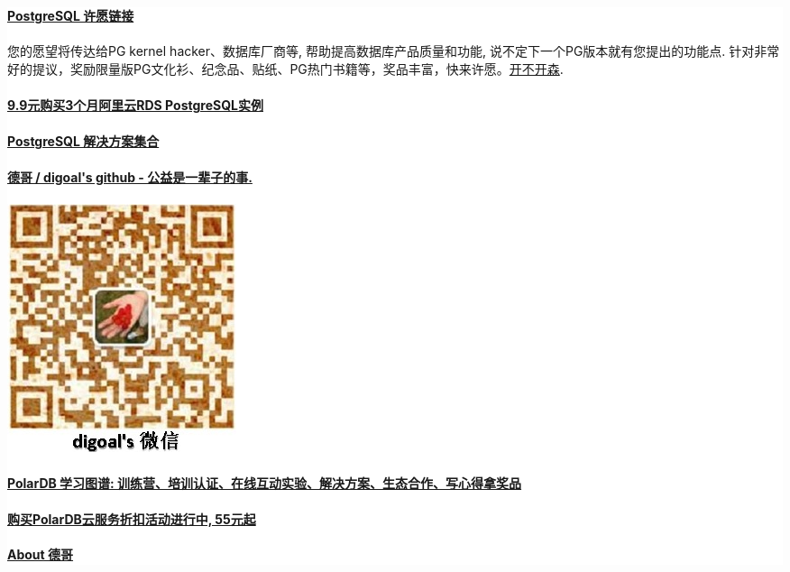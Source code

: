   
  
  
  
  
  
  
  
  
  
  
  
  
  
  
  
  
  
  
  
  
  
  
  
  
  
#### [PostgreSQL 许愿链接](https://github.com/digoal/blog/issues/76 "269ac3d1c492e938c0191101c7238216")
您的愿望将传达给PG kernel hacker、数据库厂商等, 帮助提高数据库产品质量和功能, 说不定下一个PG版本就有您提出的功能点. 针对非常好的提议，奖励限量版PG文化衫、纪念品、贴纸、PG热门书籍等，奖品丰富，快来许愿。[开不开森](https://github.com/digoal/blog/issues/76 "269ac3d1c492e938c0191101c7238216").  
  
  
#### [9.9元购买3个月阿里云RDS PostgreSQL实例](https://www.aliyun.com/database/postgresqlactivity "57258f76c37864c6e6d23383d05714ea")
  
  
#### [PostgreSQL 解决方案集合](https://yq.aliyun.com/topic/118 "40cff096e9ed7122c512b35d8561d9c8")
  
  
#### [德哥 / digoal's github - 公益是一辈子的事.](https://github.com/digoal/blog/blob/master/README.md "22709685feb7cab07d30f30387f0a9ae")
  
  
![digoal's wechat](../pic/digoal_weixin.jpg "f7ad92eeba24523fd47a6e1a0e691b59")
  
  
#### [PolarDB 学习图谱: 训练营、培训认证、在线互动实验、解决方案、生态合作、写心得拿奖品](https://www.aliyun.com/database/openpolardb/activity "8642f60e04ed0c814bf9cb9677976bd4")
  
  
#### [购买PolarDB云服务折扣活动进行中, 55元起](https://www.aliyun.com/activity/new/polardb-yunparter?userCode=bsb3t4al "e0495c413bedacabb75ff1e880be465a")
  
  
#### [About 德哥](https://github.com/digoal/blog/blob/master/me/readme.md "a37735981e7704886ffd590565582dd0")
  
